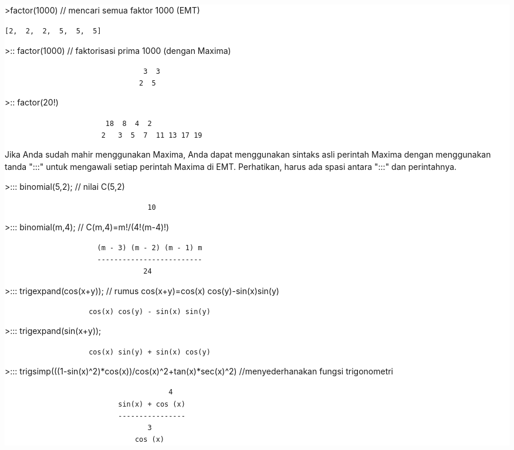 
\>factor(1000) // mencari semua faktor 1000 (EMT)


    [2,  2,  2,  5,  5,  5]

\>:: factor(1000) // faktorisasi prima 1000 (dengan Maxima) 


    
                                     3  3
                                    2  5
    

\>:: factor(20!)


    
                            18  8  4  2
                           2   3  5  7  11 13 17 19
    

Jika Anda sudah mahir menggunakan Maxima, Anda dapat menggunakan sintaks asli perintah Maxima dengan menggunakan tanda ":::" untuk mengawali setiap perintah Maxima di EMT. Perhatikan, harus ada spasi antara ":::" dan perintahnya.


\>::: binomial(5,2); // nilai C(5,2)


    
                                      10
    

\>::: binomial(m,4); // C(m,4)=m!/(4!(m-4)!)


    
                          (m - 3) (m - 2) (m - 1) m
                          -------------------------
                                     24
    

\>::: trigexpand(cos(x+y)); // rumus cos(x+y)=cos(x) cos(y)-sin(x)sin(y) 


    
                        cos(x) cos(y) - sin(x) sin(y)
    

\>::: trigexpand(sin(x+y));


    
                        cos(x) sin(y) + sin(x) cos(y)
    

\>::: trigsimp(((1-sin(x)^2)\*cos(x))/cos(x)^2+tan(x)\*sec(x)^2) //menyederhanakan fungsi trigonometri


    
                                           4
                               sin(x) + cos (x)
                               ----------------
                                      3
                                   cos (x)
    
